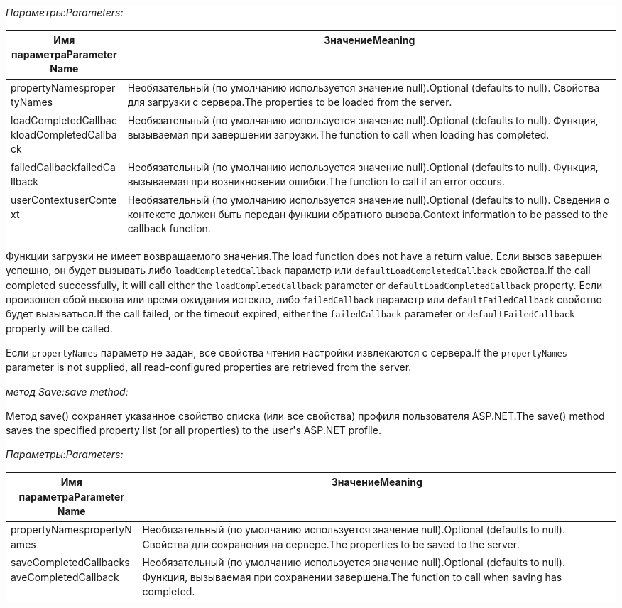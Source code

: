 <span data-ttu-id="7a1f7-270">*Параметры:*</span><span class="sxs-lookup"><span data-stu-id="7a1f7-270">*Parameters:*</span></span>

| <span data-ttu-id="7a1f7-271">**Имя параметра**</span><span class="sxs-lookup"><span data-stu-id="7a1f7-271">**Parameter Name**</span></span> | <span data-ttu-id="7a1f7-272">**Значение**</span><span class="sxs-lookup"><span data-stu-id="7a1f7-272">**Meaning**</span></span> |
| --- | --- |
| <span data-ttu-id="7a1f7-273">propertyNames</span><span class="sxs-lookup"><span data-stu-id="7a1f7-273">propertyNames</span></span> | <span data-ttu-id="7a1f7-274">Необязательный (по умолчанию используется значение null).</span><span class="sxs-lookup"><span data-stu-id="7a1f7-274">Optional (defaults to null).</span></span> <span data-ttu-id="7a1f7-275">Свойства для загрузки с сервера.</span><span class="sxs-lookup"><span data-stu-id="7a1f7-275">The properties to be loaded from the server.</span></span> |
| <span data-ttu-id="7a1f7-276">loadCompletedCallback</span><span class="sxs-lookup"><span data-stu-id="7a1f7-276">loadCompletedCallback</span></span> | <span data-ttu-id="7a1f7-277">Необязательный (по умолчанию используется значение null).</span><span class="sxs-lookup"><span data-stu-id="7a1f7-277">Optional (defaults to null).</span></span> <span data-ttu-id="7a1f7-278">Функция, вызываемая при завершении загрузки.</span><span class="sxs-lookup"><span data-stu-id="7a1f7-278">The function to call when loading has completed.</span></span> |
| <span data-ttu-id="7a1f7-279">failedCallback</span><span class="sxs-lookup"><span data-stu-id="7a1f7-279">failedCallback</span></span> | <span data-ttu-id="7a1f7-280">Необязательный (по умолчанию используется значение null).</span><span class="sxs-lookup"><span data-stu-id="7a1f7-280">Optional (defaults to null).</span></span> <span data-ttu-id="7a1f7-281">Функция, вызываемая при возникновении ошибки.</span><span class="sxs-lookup"><span data-stu-id="7a1f7-281">The function to call if an error occurs.</span></span> |
| <span data-ttu-id="7a1f7-282">userContext</span><span class="sxs-lookup"><span data-stu-id="7a1f7-282">userContext</span></span> | <span data-ttu-id="7a1f7-283">Необязательный (по умолчанию используется значение null).</span><span class="sxs-lookup"><span data-stu-id="7a1f7-283">Optional (defaults to null).</span></span> <span data-ttu-id="7a1f7-284">Сведения о контексте должен быть передан функции обратного вызова.</span><span class="sxs-lookup"><span data-stu-id="7a1f7-284">Context information to be passed to the callback function.</span></span> |

<span data-ttu-id="7a1f7-285">Функции загрузки не имеет возвращаемого значения.</span><span class="sxs-lookup"><span data-stu-id="7a1f7-285">The load function does not have a return value.</span></span> <span data-ttu-id="7a1f7-286">Если вызов завершен успешно, он будет вызывать либо `loadCompletedCallback` параметр или `defaultLoadCompletedCallback` свойства.</span><span class="sxs-lookup"><span data-stu-id="7a1f7-286">If the call completed successfully, it will call either the `loadCompletedCallback` parameter or `defaultLoadCompletedCallback` property.</span></span> <span data-ttu-id="7a1f7-287">Если произошел сбой вызова или время ожидания истекло, либо `failedCallback` параметр или `defaultFailedCallback` свойство будет вызываться.</span><span class="sxs-lookup"><span data-stu-id="7a1f7-287">If the call failed, or the timeout expired, either the `failedCallback` parameter or `defaultFailedCallback` property will be called.</span></span>

<span data-ttu-id="7a1f7-288">Если `propertyNames` параметр не задан, все свойства чтения настройки извлекаются с сервера.</span><span class="sxs-lookup"><span data-stu-id="7a1f7-288">If the `propertyNames` parameter is not supplied, all read-configured properties are retrieved from the server.</span></span>

<span data-ttu-id="7a1f7-289">*метод Save:*</span><span class="sxs-lookup"><span data-stu-id="7a1f7-289">*save method:*</span></span>

<span data-ttu-id="7a1f7-290">Метод save() сохраняет указанное свойство списка (или все свойства) профиля пользователя ASP.NET.</span><span class="sxs-lookup"><span data-stu-id="7a1f7-290">The save() method saves the specified property list (or all properties) to the user's ASP.NET profile.</span></span>

<span data-ttu-id="7a1f7-291">*Параметры:*</span><span class="sxs-lookup"><span data-stu-id="7a1f7-291">*Parameters:*</span></span>

| <span data-ttu-id="7a1f7-292">**Имя параметра**</span><span class="sxs-lookup"><span data-stu-id="7a1f7-292">**Parameter Name**</span></span> | <span data-ttu-id="7a1f7-293">**Значение**</span><span class="sxs-lookup"><span data-stu-id="7a1f7-293">**Meaning**</span></span> |
| --- | --- |
| <span data-ttu-id="7a1f7-294">propertyNames</span><span class="sxs-lookup"><span data-stu-id="7a1f7-294">propertyNames</span></span> | <span data-ttu-id="7a1f7-295">Необязательный (по умолчанию используется значение null).</span><span class="sxs-lookup"><span data-stu-id="7a1f7-295">Optional (defaults to null).</span></span> <span data-ttu-id="7a1f7-296">Свойства для сохранения на сервере.</span><span class="sxs-lookup"><span data-stu-id="7a1f7-296">The properties to be saved to the server.</span></span> |
| <span data-ttu-id="7a1f7-297">saveCompletedCallback</span><span class="sxs-lookup"><span data-stu-id="7a1f7-297">saveCompletedCallback</span></span> | <span data-ttu-id="7a1f7-298">Необязательный (по умолчанию используется значение null).</span><span class="sxs-lookup"><span data-stu-id="7a1f7-298">Optional (defaults to null).</span></span> <span data-ttu-id="7a1f7-299">Функция, вызываемая при сохранении завершена.</span><span class="sxs-lookup"><span data-stu-id="7a1f7-299">The function to call when saving has completed.</span></span> |